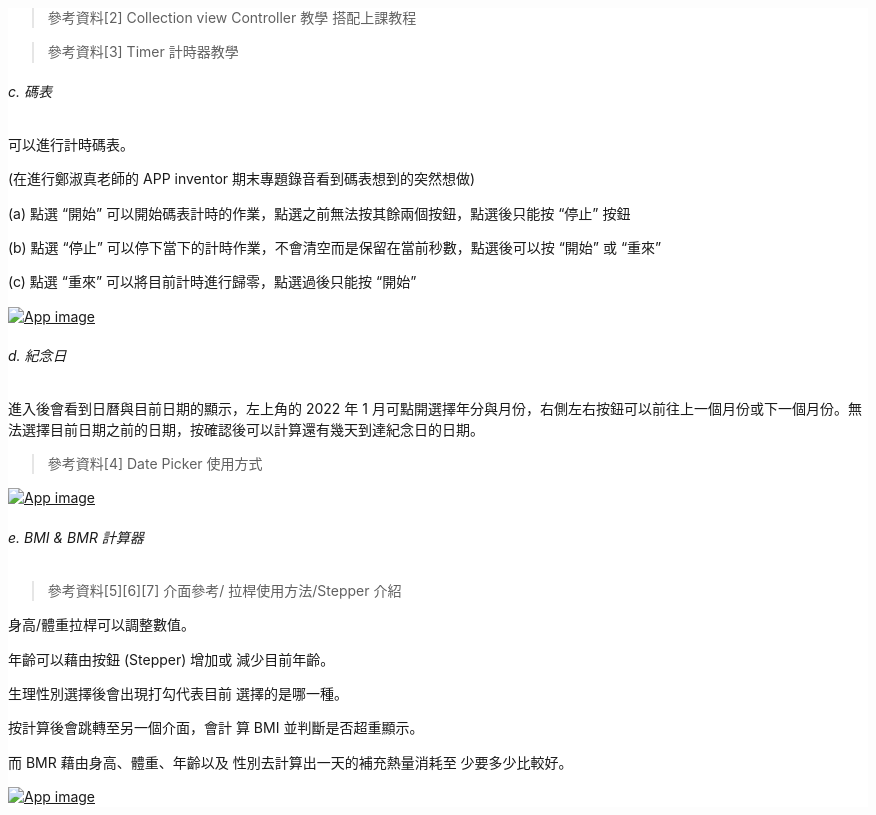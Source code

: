 </a>

> 參考資料[2] Collection view Controller 教學 搭配上課教程

> 參考資料[3] Timer 計時器教學

###### c. 碼表
可以進行計時碼表。 

(在進行鄭淑真老師的 APP inventor 期末專題錄音看到碼表想到的突然想做)

(a) 點選 “開始” 可以開始碼表計時的作業，點選之前無法按其餘兩個按鈕，點選後只能按
“停止” 按鈕

(b) 點選 “停止” 可以停下當下的計時作業，不會清空而是保留在當前秒數，點選後可以按
“開始” 或 “重來”

(c) 點選 “重來” 可以將目前計時進行歸零，點選過後只能按 “開始”

<a href="/blog/ISFSCAU-6.jpg" target="_blank">

![App image](/blog/ISFSCAU-6.jpg)

</a>

###### d. 紀念日
進入後會看到日曆與目前日期的顯示，左上角的 2022 年 1 月可點開選擇年分與月份，右側左右按鈕可以前往上一個月份或下一個月份。無法選擇目前日期之前的日期，按確認後可以計算還有幾天到達紀念日的日期。

> 參考資料[4] Date Picker 使用方式

<a href="/blog/ISFSCAU-7.jpg" target="_blank">

![App image](/blog/ISFSCAU-7.jpg)

</a>

###### e. BMI & BMR 計算器

> 參考資料[5][6][7] 介面參考/ 拉桿使用方法/Stepper 介紹

身高/體重拉桿可以調整數值。

年齡可以藉由按鈕 (Stepper) 增加或
減少目前年齡。

生理性別選擇後會出現打勾代表目前
選擇的是哪一種。

按計算後會跳轉至另一個介面，會計
算 BMI 並判斷是否超重顯示。

而 BMR 藉由身高、體重、年齡以及
性別去計算出一天的補充熱量消耗至
少要多少比較好。

<a href="/blog/ISFSCAU-8.jpg" target="_blank">

![App image](/blog/ISFSCAU-8.jpg)
